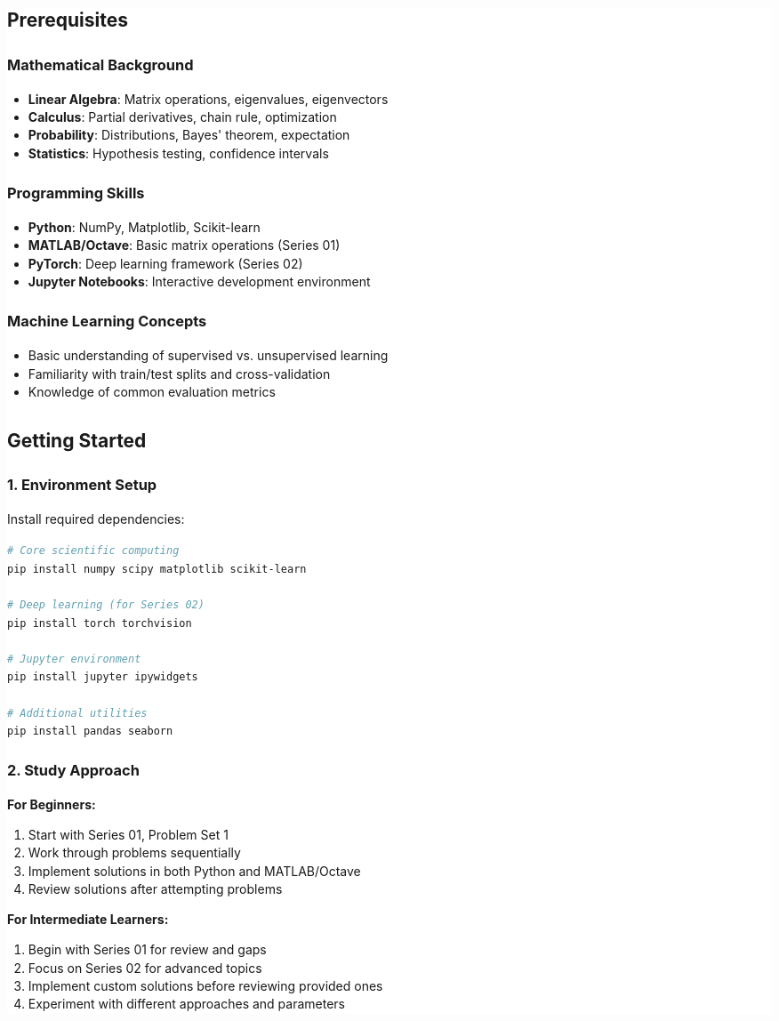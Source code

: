 ## Prerequisites

### Mathematical Background
- **Linear Algebra**: Matrix operations, eigenvalues, eigenvectors
- **Calculus**: Partial derivatives, chain rule, optimization
- **Probability**: Distributions, Bayes' theorem, expectation
- **Statistics**: Hypothesis testing, confidence intervals

### Programming Skills
- **Python**: NumPy, Matplotlib, Scikit-learn
- **MATLAB/Octave**: Basic matrix operations (Series 01)
- **PyTorch**: Deep learning framework (Series 02)
- **Jupyter Notebooks**: Interactive development environment

### Machine Learning Concepts
- Basic understanding of supervised vs. unsupervised learning
- Familiarity with train/test splits and cross-validation
- Knowledge of common evaluation metrics

## Getting Started

### 1. Environment Setup

Install required dependencies:

```bash
# Core scientific computing
pip install numpy scipy matplotlib scikit-learn

# Deep learning (for Series 02)
pip install torch torchvision

# Jupyter environment
pip install jupyter ipywidgets

# Additional utilities
pip install pandas seaborn
```

### 2. Study Approach

**For Beginners:**
1. Start with Series 01, Problem Set 1
2. Work through problems sequentially
3. Implement solutions in both Python and MATLAB/Octave
4. Review solutions after attempting problems

**For Intermediate Learners:**
1. Begin with Series 01 for review and gaps
2. Focus on Series 02 for advanced topics
3. Implement custom solutions before reviewing provided ones
4. Experiment with different approaches and parameters
